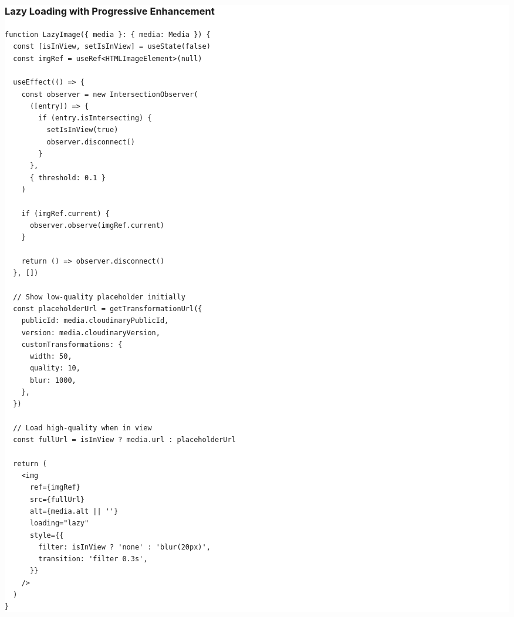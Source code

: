 
### Lazy Loading with Progressive Enhancement

```tsx
function LazyImage({ media }: { media: Media }) {
  const [isInView, setIsInView] = useState(false)
  const imgRef = useRef<HTMLImageElement>(null)

  useEffect(() => {
    const observer = new IntersectionObserver(
      ([entry]) => {
        if (entry.isIntersecting) {
          setIsInView(true)
          observer.disconnect()
        }
      },
      { threshold: 0.1 }
    )

    if (imgRef.current) {
      observer.observe(imgRef.current)
    }

    return () => observer.disconnect()
  }, [])

  // Show low-quality placeholder initially
  const placeholderUrl = getTransformationUrl({
    publicId: media.cloudinaryPublicId,
    version: media.cloudinaryVersion,
    customTransformations: {
      width: 50,
      quality: 10,
      blur: 1000,
    },
  })

  // Load high-quality when in view
  const fullUrl = isInView ? media.url : placeholderUrl

  return (
    <img
      ref={imgRef}
      src={fullUrl}
      alt={media.alt || ''}
      loading="lazy"
      style={{
        filter: isInView ? 'none' : 'blur(20px)',
        transition: 'filter 0.3s',
      }}
    />
  )
}
```
